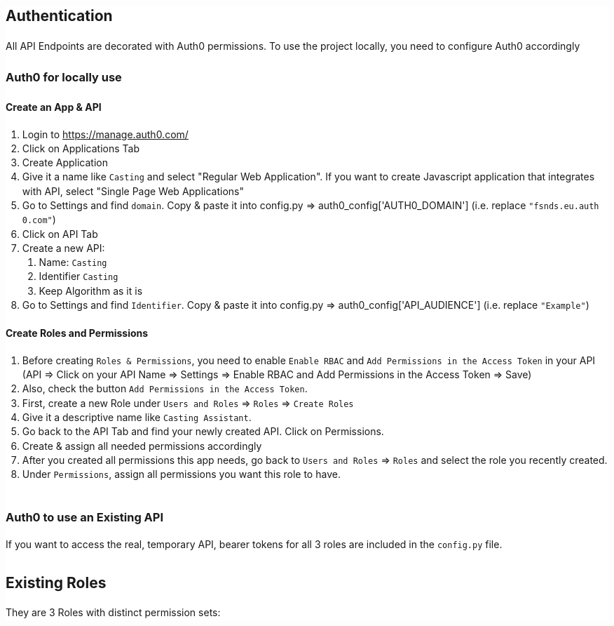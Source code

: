 # <a name="authentication"></a>
## Authentication

All API Endpoints are decorated with Auth0 permissions. To use the project locally, you need to configure Auth0 accordingly

### Auth0 for locally use
#### Create an App & API

1. Login to https://manage.auth0.com/ 
2. Click on Applications Tab
3. Create Application
4. Give it a name like `Casting` and select "Regular Web Application". If you want to create Javascript application that integrates with API, select "Single Page Web Applications"
5. Go to Settings and find `domain`. Copy & paste it into config.py => auth0_config['AUTH0_DOMAIN'] (i.e. replace `"fsnds.eu.auth0.com"`)
6. Click on API Tab 
7. Create a new API:
   1. Name: `Casting`
   2. Identifier `Casting`
   3. Keep Algorithm as it is
8. Go to Settings and find `Identifier`. Copy & paste it into config.py => auth0_config['API_AUDIENCE'] (i.e. replace `"Example"`)

#### Create Roles and Permissions

1. Before creating `Roles & Permissions`, you need to enable `Enable RBAC` and `Add Permissions in the Access Token` in your API (API => Click on your API Name => Settings => Enable RBAC and Add Permissions in the Access Token => Save)
2. Also, check the button `Add Permissions in the Access Token`.
2. First, create a new Role under `Users and Roles` => `Roles` => `Create Roles`
3. Give it a descriptive name like `Casting Assistant`.
4. Go back to the API Tab and find your newly created API. Click on Permissions.
5. Create & assign all needed permissions accordingly 
6. After you created all permissions this app needs, go back to `Users and Roles` => `Roles` and select the role you recently created.
6. Under `Permissions`, assign all permissions you want this role to have. 

# <a name="authentication-bearer"></a>
### Auth0 to use an Existing API
If you want to access the real, temporary API, bearer tokens for all 3 roles are included in the `config.py` file.

## Existing Roles

They are 3 Roles with distinct permission sets:
